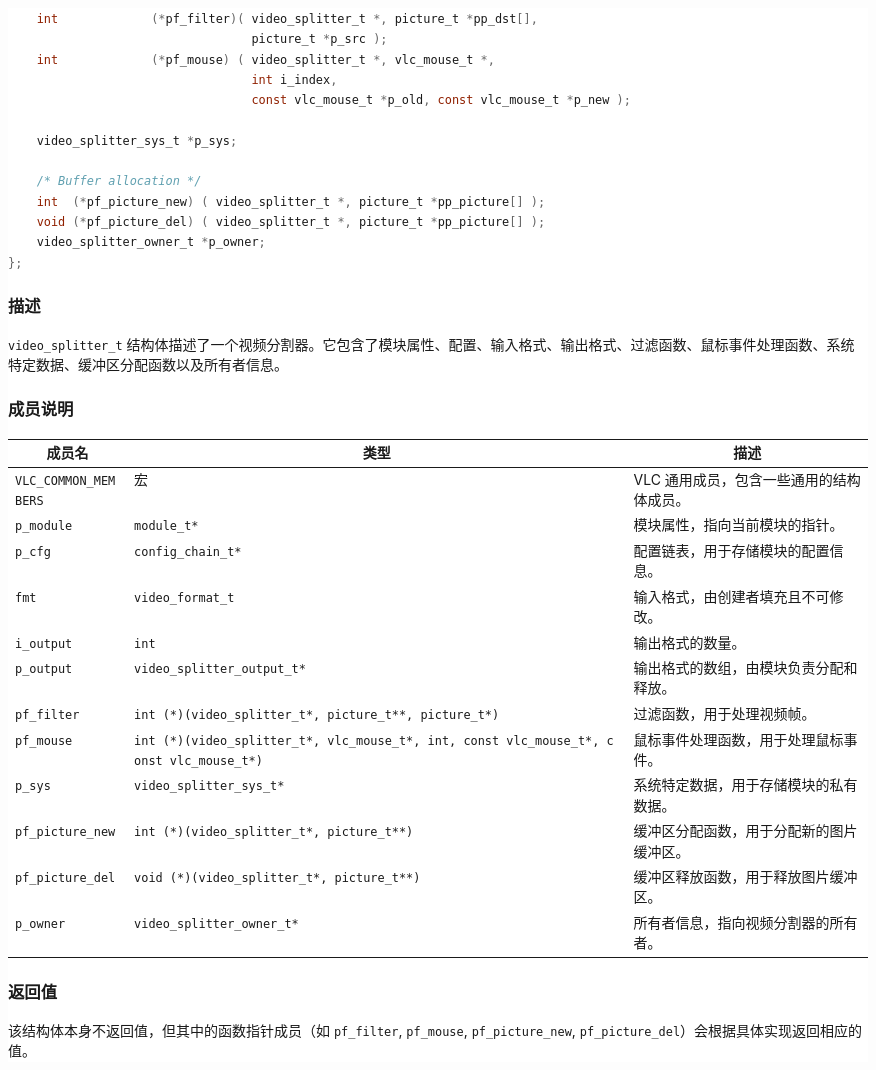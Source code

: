```c
    int             (*pf_filter)( video_splitter_t *, picture_t *pp_dst[],
                                  picture_t *p_src );
    int             (*pf_mouse) ( video_splitter_t *, vlc_mouse_t *,
                                  int i_index,
                                  const vlc_mouse_t *p_old, const vlc_mouse_t *p_new );

    video_splitter_sys_t *p_sys;

    /* Buffer allocation */
    int  (*pf_picture_new) ( video_splitter_t *, picture_t *pp_picture[] );
    void (*pf_picture_del) ( video_splitter_t *, picture_t *pp_picture[] );
    video_splitter_owner_t *p_owner;
};
```

### 描述
`video_splitter_t` 结构体描述了一个视频分割器。它包含了模块属性、配置、输入格式、输出格式、过滤函数、鼠标事件处理函数、系统特定数据、缓冲区分配函数以及所有者信息。

### 成员说明

| 成员名               | 类型                          | 描述                                                                 |
|----------------------|-------------------------------|--------------------------------------------------------------------------|
| `VLC_COMMON_MEMBERS` | 宏                            | VLC 通用成员，包含一些通用的结构体成员。                                  |
| `p_module`           | `module_t*`                   | 模块属性，指向当前模块的指针。                                           |
| `p_cfg`              | `config_chain_t*`             | 配置链表，用于存储模块的配置信息。                                       |
| `fmt`                | `video_format_t`              | 输入格式，由创建者填充且不可修改。                                       |
| `i_output`           | `int`                         | 输出格式的数量。                                                         |
| `p_output`           | `video_splitter_output_t*`    | 输出格式的数组，由模块负责分配和释放。                                   |
| `pf_filter`          | `int (*)(video_splitter_t*, picture_t**, picture_t*)` | 过滤函数，用于处理视频帧。                                              |
| `pf_mouse`           | `int (*)(video_splitter_t*, vlc_mouse_t*, int, const vlc_mouse_t*, const vlc_mouse_t*)` | 鼠标事件处理函数，用于处理鼠标事件。 |
| `p_sys`              | `video_splitter_sys_t*`       | 系统特定数据，用于存储模块的私有数据。                                   |
| `pf_picture_new`     | `int (*)(video_splitter_t*, picture_t**)` | 缓冲区分配函数，用于分配新的图片缓冲区。                                  |
| `pf_picture_del`     | `void (*)(video_splitter_t*, picture_t**)` | 缓冲区释放函数，用于释放图片缓冲区。                                      |
| `p_owner`            | `video_splitter_owner_t*`     | 所有者信息，指向视频分割器的所有者。                                     |

### 返回值
该结构体本身不返回值，但其中的函数指针成员（如 `pf_filter`, `pf_mouse`, `pf_picture_new`, `pf_picture_del`）会根据具体实现返回相应的值。
